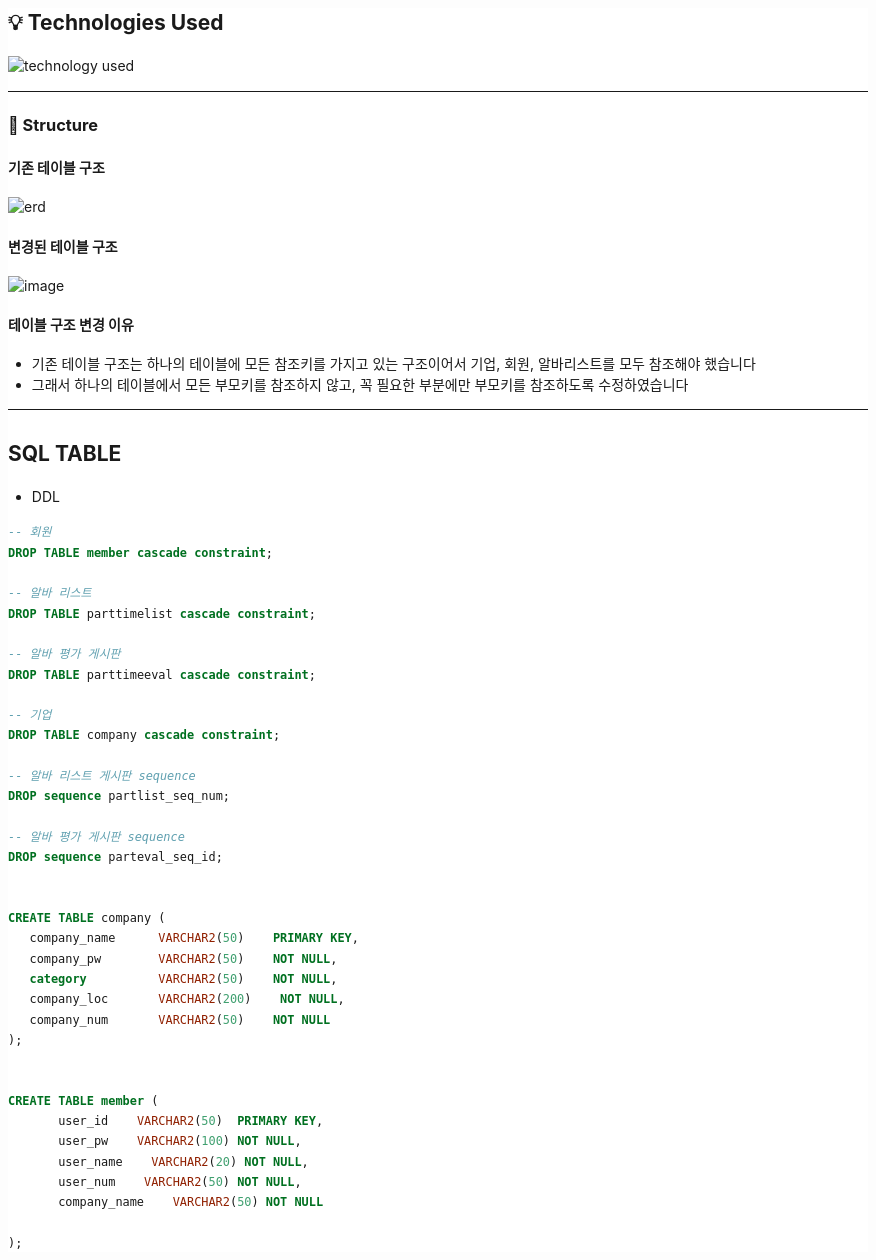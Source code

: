 ## 💡 Technologies Used

<img width="486" alt="technology used" src="https://user-images.githubusercontent.com/37354978/104281745-4ff15680-54f1-11eb-8a4f-9b796d67dcb5.png">

---
### :eyes: Structure

#### 기존 테이블 구조
![erd](https://user-images.githubusercontent.com/73862504/103251857-ff8cdb80-49bd-11eb-99ca-70a725b0e7a8.png)

#### 변경된 테이블 구조
![image](https://user-images.githubusercontent.com/37354978/104269652-28db5a80-54da-11eb-8c69-3bcca26c5c8e.png)

#### 테이블 구조 변경 이유
- 기존 테이블 구조는 하나의 테이블에 모든 참조키를 가지고 있는 구조이어서 기업, 회원, 알바리스트를 모두 참조해야 했습니다
- 그래서 하나의 테이블에서 모든 부모키를 참조하지 않고, 꼭 필요한 부분에만 부모키를 참조하도록 수정하였습니다

---

## SQL TABLE

* DDL

```SQL
-- 회원
DROP TABLE member cascade constraint;

-- 알바 리스트
DROP TABLE parttimelist cascade constraint;

-- 알바 평가 게시판
DROP TABLE parttimeeval cascade constraint;

-- 기업
DROP TABLE company cascade constraint;

-- 알바 리스트 게시판 sequence
DROP sequence partlist_seq_num;

-- 알바 평가 게시판 sequence
DROP sequence parteval_seq_id;


CREATE TABLE company (
   company_name      VARCHAR2(50)    PRIMARY KEY,
   company_pw        VARCHAR2(50)    NOT NULL,   
   category          VARCHAR2(50)    NOT NULL,
   company_loc       VARCHAR2(200)    NOT NULL,
   company_num       VARCHAR2(50)    NOT NULL
);


CREATE TABLE member (
       user_id    VARCHAR2(50)  PRIMARY KEY,
       user_pw    VARCHAR2(100) NOT NULL,
       user_name    VARCHAR2(20) NOT NULL,
       user_num    VARCHAR2(50) NOT NULL,
       company_name    VARCHAR2(50) NOT NULL

);

```
